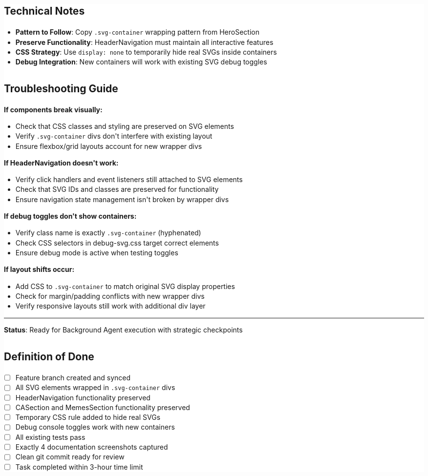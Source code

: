 ## Technical Notes
- **Pattern to Follow**: Copy `.svg-container` wrapping pattern from HeroSection
- **Preserve Functionality**: HeaderNavigation must maintain all interactive features
- **CSS Strategy**: Use `display: none` to temporarily hide real SVGs inside containers
- **Debug Integration**: New containers will work with existing SVG debug toggles

## Troubleshooting Guide
**If components break visually:**
- Check that CSS classes and styling are preserved on SVG elements
- Verify `.svg-container` divs don't interfere with existing layout
- Ensure flexbox/grid layouts account for new wrapper divs

**If HeaderNavigation doesn't work:**
- Verify click handlers and event listeners still attached to SVG elements
- Check that SVG IDs and classes are preserved for functionality
- Ensure navigation state management isn't broken by wrapper divs

**If debug toggles don't show containers:**
- Verify class name is exactly `.svg-container` (hyphenated)
- Check CSS selectors in debug-svg.css target correct elements
- Ensure debug mode is active when testing toggles

**If layout shifts occur:**
- Add CSS to `.svg-container` to match original SVG display properties
- Check for margin/padding conflicts with new wrapper divs
- Verify responsive layouts still work with additional div layer

---
**Status**: Ready for Background Agent execution with strategic checkpoints

## Definition of Done
- [ ] Feature branch created and synced
- [ ] All SVG elements wrapped in `.svg-container` divs
- [ ] HeaderNavigation functionality preserved
- [ ] CASection and MemesSection functionality preserved
- [ ] Temporary CSS rule added to hide real SVGs
- [ ] Debug console toggles work with new containers
- [ ] All existing tests pass
- [ ] Exactly 4 documentation screenshots captured
- [ ] Clean git commit ready for review
- [ ] Task completed within 3-hour time limit 